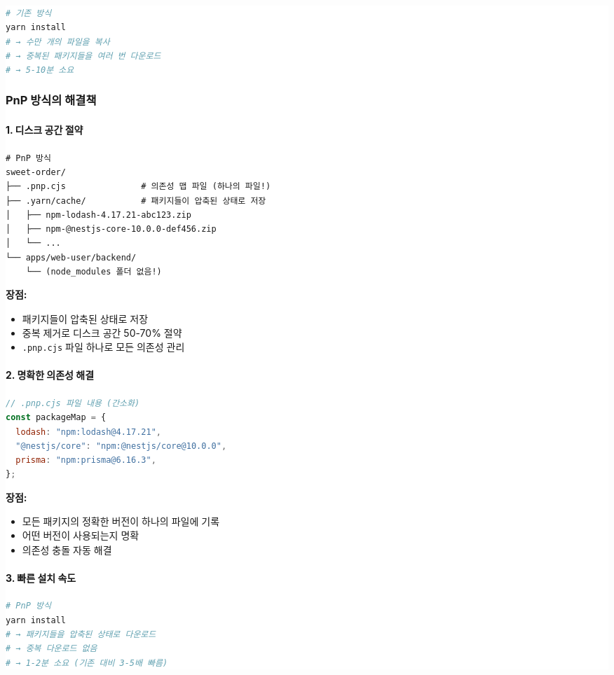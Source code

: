 ```bash
# 기존 방식
yarn install
# → 수만 개의 파일을 복사
# → 중복된 패키지들을 여러 번 다운로드
# → 5-10분 소요
```

### PnP 방식의 해결책

#### 1. **디스크 공간 절약**

```
# PnP 방식
sweet-order/
├── .pnp.cjs               # 의존성 맵 파일 (하나의 파일!)
├── .yarn/cache/           # 패키지들이 압축된 상태로 저장
│   ├── npm-lodash-4.17.21-abc123.zip
│   ├── npm-@nestjs-core-10.0.0-def456.zip
│   └── ...
└── apps/web-user/backend/
    └── (node_modules 폴더 없음!)
```

**장점:**

- 패키지들이 압축된 상태로 저장
- 중복 제거로 디스크 공간 50-70% 절약
- `.pnp.cjs` 파일 하나로 모든 의존성 관리

#### 2. **명확한 의존성 해결**

```javascript
// .pnp.cjs 파일 내용 (간소화)
const packageMap = {
  lodash: "npm:lodash@4.17.21",
  "@nestjs/core": "npm:@nestjs/core@10.0.0",
  prisma: "npm:prisma@6.16.3",
};
```

**장점:**

- 모든 패키지의 정확한 버전이 하나의 파일에 기록
- 어떤 버전이 사용되는지 명확
- 의존성 충돌 자동 해결

#### 3. **빠른 설치 속도**

```bash
# PnP 방식
yarn install
# → 패키지들을 압축된 상태로 다운로드
# → 중복 다운로드 없음
# → 1-2분 소요 (기존 대비 3-5배 빠름)
```
